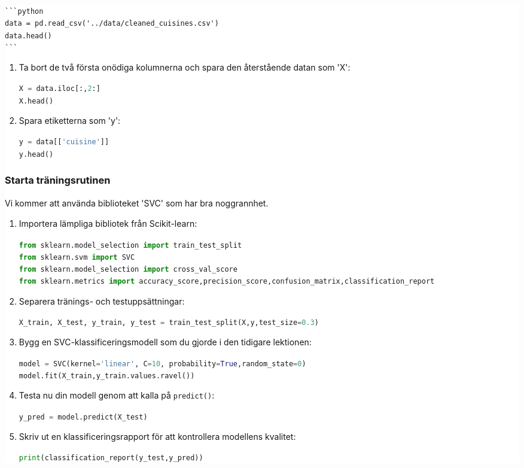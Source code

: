     ```python
    data = pd.read_csv('../data/cleaned_cuisines.csv')
    data.head()
    ```

1. Ta bort de två första onödiga kolumnerna och spara den återstående datan som 'X':

    ```python
    X = data.iloc[:,2:]
    X.head()
    ```

1. Spara etiketterna som 'y':

    ```python
    y = data[['cuisine']]
    y.head()
    
    ```

### Starta träningsrutinen

Vi kommer att använda biblioteket 'SVC' som har bra noggrannhet.

1. Importera lämpliga bibliotek från Scikit-learn:

    ```python
    from sklearn.model_selection import train_test_split
    from sklearn.svm import SVC
    from sklearn.model_selection import cross_val_score
    from sklearn.metrics import accuracy_score,precision_score,confusion_matrix,classification_report
    ```

1. Separera tränings- och testuppsättningar:

    ```python
    X_train, X_test, y_train, y_test = train_test_split(X,y,test_size=0.3)
    ```

1. Bygg en SVC-klassificeringsmodell som du gjorde i den tidigare lektionen:

    ```python
    model = SVC(kernel='linear', C=10, probability=True,random_state=0)
    model.fit(X_train,y_train.values.ravel())
    ```

1. Testa nu din modell genom att kalla på `predict()`:

    ```python
    y_pred = model.predict(X_test)
    ```

1. Skriv ut en klassificeringsrapport för att kontrollera modellens kvalitet:

    ```python
    print(classification_report(y_test,y_pred))
    ```
